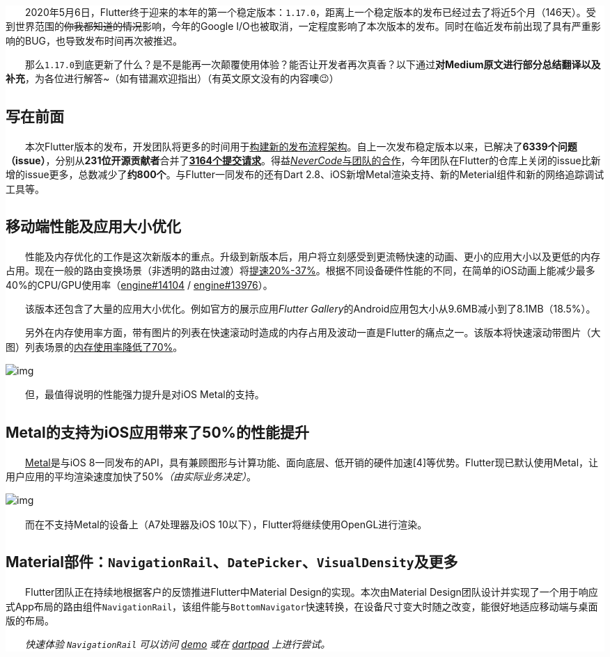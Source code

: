   2020年5月6日，Flutter终于迎来的本年的第一个稳定版本：`1.17.0`，距离上一个稳定版本的发布已经过去了将近5个月（146天）。受到世界范围的~~你我都知道的情况~~影响，今年的Google I/O也被取消，一定程度影响了本次版本的发布。同时在临近发布前出现了具有严重影响的BUG，也导致发布时间再次被推迟。

  那么`1.17.0`到底更新了什么？是不是能再一次颠覆使用体验？能否让开发者再次真香？以下通过**对Medium原文进行部分总结翻译以及补充**，为各位进行解答~（如有错漏欢迎指出）（有英文原文没有的内容噢😉）

## 写在前面

  本次Flutter版本的发布，开发团队将更多的时间用于[构建新的发布流程架构](https://link.juejin.cn/?target=https%3A%2F%2Fmedium.com%2Fp%2Ff723d898d7af)。自上一次发布稳定版本以来，已解决了**6339个问题（issue）**，分别从**231位开源贡献者**合并了[**3164个提交请求**](https://link.juejin.cn/?target=https%3A%2F%2Fflutter.dev%2Fdocs%2Fdevelopment%2Ftools%2Fsdk%2Frelease-notes%2Fchangelogs%2Fchangelog-1.17.0)。得益[*NeverCode*与团队的合作](https://link.juejin.cn/?target=https%3A%2F%2Fblog.codemagic.io%2Fflutter-and-codemagic-join-forces-on-github%2F)，今年团队在Flutter的仓库上关闭的issue比新增的issue更多，总数减少了**约800个**。与Flutter一同发布的还有Dart 2.8、iOS新增Metal渲染支持、新的Meterial组件和新的网络追踪调试工具等。

## 移动端性能及应用大小优化

  性能及内存优化的工作是这次新版本的重点。升级到新版本后，用户将立刻感受到更流畅快速的动画、更小的应用大小以及更低的内存占用。现在一般的路由变换场景（非透明的路由过渡）将[提速20%-37%](https://link.juejin.cn/?target=https%3A%2F%2Fgithub.com%2Fflutter%2Fflutter%2Fpull%2F48900)。根据不同设备硬件性能的不同，在简单的iOS动画上能减少最多40%的CPU/GPU使用率（[engine#14104](https://link.juejin.cn/?target=https%3A%2F%2Fgithub.com%2Fflutter%2Fengine%2Fpull%2F14104) / [engine#13976](https://link.juejin.cn/?target=https%3A%2F%2Fgithub.com%2Fflutter%2Fengine%2Fpull%2F13976)）。

  该版本还包含了大量的应用大小优化。例如官方的展示应用*Flutter Gallery*的Android应用包大小从9.6MB减小到了8.1MB（18.5%）。

  另外在内存使用率方面，带有图片的列表在快速滚动时造成的内存占用及波动一直是Flutter的痛点之一。该版本将快速滚动带图片（大图）列表场景的[内存使用率降低了70%](https://link.juejin.cn/?target=https%3A%2F%2Fgithub.com%2Fflutter%2Fengine%2Fpull%2F14265)。



![img](http://img.cdn.guoshuyu.cn/20211223_Flutter-117/image1)



  但，最值得说明的性能强力提升是对iOS Metal的支持。

## Metal的支持为iOS应用带来了50%的性能提升

  [Metal](https://link.juejin.cn/?target=https%3A%2F%2Fdeveloper.apple.com%2Fmetal%2F)是与iOS 8一同发布的API，具有兼顾图形与计算功能、面向底层、低开销的硬件加速[4]等优势。Flutter现已默认使用Metal，让用户应用的平均渲染速度加快了50%*（由实际业务决定）*。



![img](http://img.cdn.guoshuyu.cn/20211223_Flutter-117/image2)



  而在不支持Metal的设备上（A7处理器及iOS 10以下），Flutter将继续使用OpenGL进行渲染。   

## Material部件：`NavigationRail`、`DatePicker`、`VisualDensity`及更多

  Flutter团队正在持续地根据客户的反馈推进Flutter中Material Design的实现。本次由Material Design团队设计并实现了一个用于响应式App布局的路由组件`NavigationRail`，该组件能与`BottomNavigator`快速转换，在设备尺寸变大时随之改变，能很好地适应移动端与桌面版的布局。

  *快速体验 `NavigationRail` 可以访问 [demo](https://link.juejin.cn/?target=https%3A%2F%2Fgithub.com%2Fflutter%2Fsamples%2Ftree%2Fmaster%2Fexperimental%2Fweb_dashboard) 或在 [dartpad](https://link.juejin.cn/?target=https%3A%2F%2Fdartpad.dev%2Fb9c6cd345fd1cff643353c1f4902f888) 上进行尝试。*
